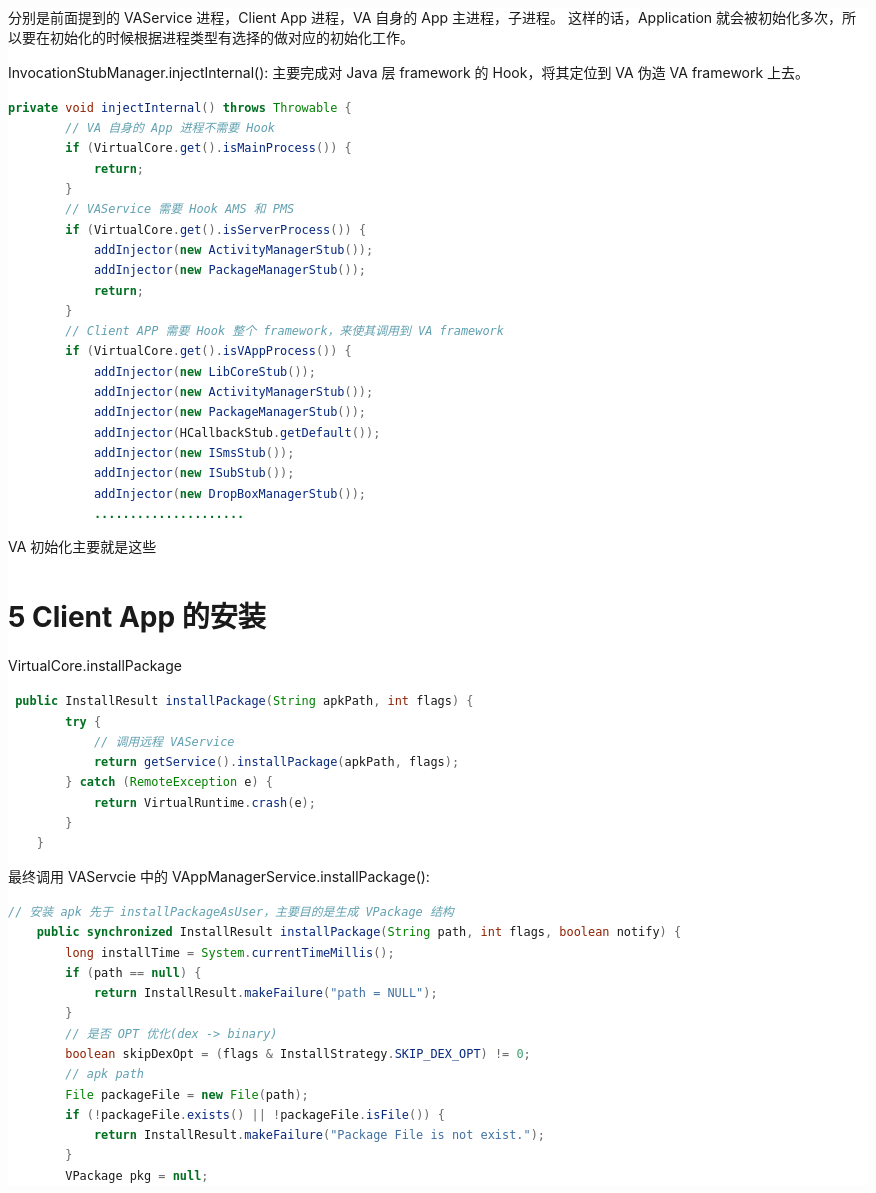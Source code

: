 ```java
```

分别是前面提到的 VAService 进程，Client App 进程，VA 自身的 App 主进程，子进程。
这样的话，Application 就会被初始化多次，所以要在初始化的时候根据进程类型有选择的做对应的初始化工作。

InvocationStubManager.injectInternal():
主要完成对 Java 层 framework 的 Hook，将其定位到 VA 伪造 VA framework 上去。

```java
private void injectInternal() throws Throwable {
        // VA 自身的 App 进程不需要 Hook
        if (VirtualCore.get().isMainProcess()) {
            return;
        }
        // VAService 需要 Hook AMS 和 PMS
        if (VirtualCore.get().isServerProcess()) {
            addInjector(new ActivityManagerStub());
            addInjector(new PackageManagerStub());
            return;
        }
        // Client APP 需要 Hook 整个 framework，来使其调用到 VA framework
        if (VirtualCore.get().isVAppProcess()) {
            addInjector(new LibCoreStub());
            addInjector(new ActivityManagerStub());
            addInjector(new PackageManagerStub());
            addInjector(HCallbackStub.getDefault());
            addInjector(new ISmsStub());
            addInjector(new ISubStub());
            addInjector(new DropBoxManagerStub());
            .....................
```

VA 初始化主要就是这些

# 5 Client App 的安装

VirtualCore.installPackage

```java
 public InstallResult installPackage(String apkPath, int flags) {
        try {
            // 调用远程 VAService
            return getService().installPackage(apkPath, flags);
        } catch (RemoteException e) {
            return VirtualRuntime.crash(e);
        }
    }
```

最终调用 VAServcie 中的 VAppManagerService.installPackage():

```java
// 安装 apk 先于 installPackageAsUser，主要目的是生成 VPackage 结构
    public synchronized InstallResult installPackage(String path, int flags, boolean notify) {
        long installTime = System.currentTimeMillis();
        if (path == null) {
            return InstallResult.makeFailure("path = NULL");
        }
        // 是否 OPT 优化(dex -> binary)
        boolean skipDexOpt = (flags & InstallStrategy.SKIP_DEX_OPT) != 0;
        // apk path
        File packageFile = new File(path);
        if (!packageFile.exists() || !packageFile.isFile()) {
            return InstallResult.makeFailure("Package File is not exist.");
        }
        VPackage pkg = null;
```